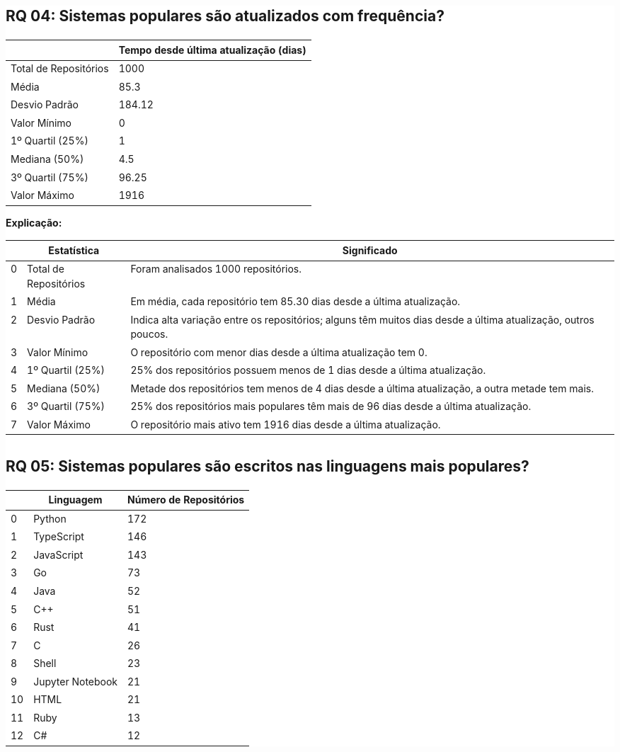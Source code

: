 ## RQ 04: Sistemas populares são atualizados com frequência?
|                       |   Tempo desde última atualização (dias) |
|-----------------------|-----------------------------------------|
| Total de Repositórios |                                 1000    |
| Média                 |                                   85.3  |
| Desvio Padrão         |                                  184.12 |
| Valor Mínimo          |                                    0    |
| 1º Quartil (25%)      |                                    1    |
| Mediana (50%)         |                                    4.5  |
| 3º Quartil (75%)      |                                   96.25 |
| Valor Máximo          |                                 1916    |

**Explicação:**

|    | Estatística           | Significado                                                                                                   |
|----|-----------------------|---------------------------------------------------------------------------------------------------------------|
|  0 | Total de Repositórios | Foram analisados 1000 repositórios.                                                                           |
|  1 | Média                 | Em média, cada repositório tem 85.30 dias desde a última atualização.                                         |
|  2 | Desvio Padrão         | Indica alta variação entre os repositórios; alguns têm muitos dias desde a última atualização, outros poucos. |
|  3 | Valor Mínimo          | O repositório com menor dias desde a última atualização tem 0.                                                |
|  4 | 1º Quartil (25%)      | 25% dos repositórios possuem menos de 1 dias desde a última atualização.                                      |
|  5 | Mediana (50%)         | Metade dos repositórios tem menos de 4 dias desde a última atualização, a outra metade tem mais.              |
|  6 | 3º Quartil (75%)      | 25% dos repositórios mais populares têm mais de 96 dias desde a última atualização.                           |
|  7 | Valor Máximo          | O repositório mais ativo tem 1916 dias desde a última atualização.                                            |

## RQ 05: Sistemas populares são escritos nas linguagens mais populares?
|    | Linguagem        |   Número de Repositórios |
|----|------------------|--------------------------|
|  0 | Python           |                      172 |
|  1 | TypeScript       |                      146 |
|  2 | JavaScript       |                      143 |
|  3 | Go               |                       73 |
|  4 | Java             |                       52 |
|  5 | C++              |                       51 |
|  6 | Rust             |                       41 |
|  7 | C                |                       26 |
|  8 | Shell            |                       23 |
|  9 | Jupyter Notebook |                       21 |
| 10 | HTML             |                       21 |
| 11 | Ruby             |                       13 |
| 12 | C#               |                       12 |